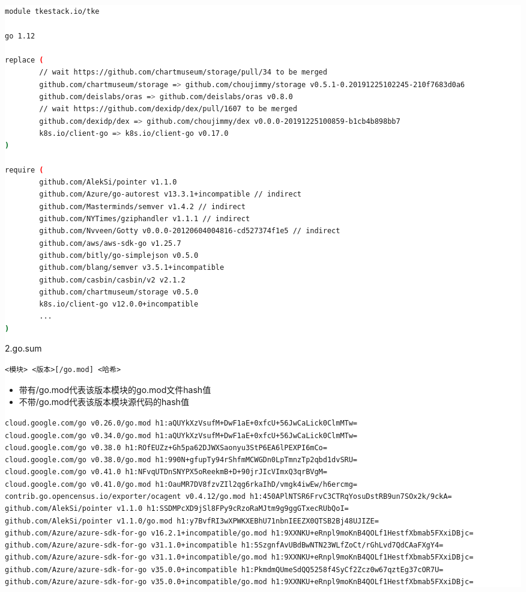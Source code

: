    ```bash
   module tkestack.io/tke
   
   go 1.12
   
   replace (
           // wait https://github.com/chartmuseum/storage/pull/34 to be merged
           github.com/chartmuseum/storage => github.com/choujimmy/storage v0.5.1-0.20191225102245-210f7683d0a6
           github.com/deislabs/oras => github.com/deislabs/oras v0.8.0
           // wait https://github.com/dexidp/dex/pull/1607 to be merged
           github.com/dexidp/dex => github.com/choujimmy/dex v0.0.0-20191225100859-b1cb4b898bb7
           k8s.io/client-go => k8s.io/client-go v0.17.0
   )
   
   require (
           github.com/AlekSi/pointer v1.1.0
           github.com/Azure/go-autorest v13.3.1+incompatible // indirect
           github.com/Masterminds/semver v1.4.2 // indirect
           github.com/NYTimes/gziphandler v1.1.1 // indirect
           github.com/Nvveen/Gotty v0.0.0-20120604004816-cd527374f1e5 // indirect
           github.com/aws/aws-sdk-go v1.25.7
           github.com/bitly/go-simplejson v0.5.0
           github.com/blang/semver v3.5.1+incompatible
           github.com/casbin/casbin/v2 v2.1.2
           github.com/chartmuseum/storage v0.5.0
           k8s.io/client-go v12.0.0+incompatible
           ...
   )
   ```

2.go.sum

   ```
   <模块> <版本>[/go.mod] <哈希>
   ```

   * 带有/go.mod代表该版本模块的go.mod文件hash值
   * 不带/go.mod代表该版本模块源代码的hash值

   ```bash
   cloud.google.com/go v0.26.0/go.mod h1:aQUYkXzVsufM+DwF1aE+0xfcU+56JwCaLick0ClmMTw=
   cloud.google.com/go v0.34.0/go.mod h1:aQUYkXzVsufM+DwF1aE+0xfcU+56JwCaLick0ClmMTw=
   cloud.google.com/go v0.38.0 h1:ROfEUZz+Gh5pa62DJWXSaonyu3StP6EA6lPEXPI6mCo=
   cloud.google.com/go v0.38.0/go.mod h1:990N+gfupTy94rShfmMCWGDn0LpTmnzTp2qbd1dvSRU=
   cloud.google.com/go v0.41.0 h1:NFvqUTDnSNYPX5oReekmB+D+90jrJIcVImxQ3qrBVgM=
   cloud.google.com/go v0.41.0/go.mod h1:OauMR7DV8fzvZIl2qg6rkaIhD/vmgk4iwEw/h6ercmg=
   contrib.go.opencensus.io/exporter/ocagent v0.4.12/go.mod h1:450APlNTSR6FrvC3CTRqYosuDstRB9un7SOx2k/9ckA=
   github.com/AlekSi/pointer v1.1.0 h1:SSDMPcXD9jSl8FPy9cRzoRaMJtm9g9ggGTxecRUbQoI=
   github.com/AlekSi/pointer v1.1.0/go.mod h1:y7BvfRI3wXPWKXEBhU71nbnIEEZX0QTSB2Bj48UJIZE=
   github.com/Azure/azure-sdk-for-go v16.2.1+incompatible/go.mod h1:9XXNKU+eRnpl9moKnB4QOLf1HestfXbmab5FXxiDBjc=
   github.com/Azure/azure-sdk-for-go v31.1.0+incompatible h1:5SzgnfAvUBdBwNTN23WLfZoCt/rGhLvd7QdCAaFXgY4=
   github.com/Azure/azure-sdk-for-go v31.1.0+incompatible/go.mod h1:9XXNKU+eRnpl9moKnB4QOLf1HestfXbmab5FXxiDBjc=
   github.com/Azure/azure-sdk-for-go v35.0.0+incompatible h1:PkmdmQUmeSdQQ5258f4SyCf2Zcz0w67qztEg37cOR7U=
   github.com/Azure/azure-sdk-for-go v35.0.0+incompatible/go.mod h1:9XXNKU+eRnpl9moKnB4QOLf1HestfXbmab5FXxiDBjc=
   ```

